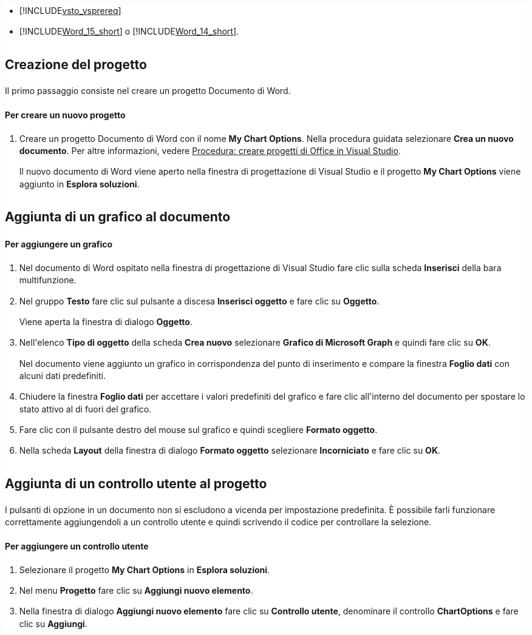 -   [!INCLUDE[vsto_vsprereq](../vsto/includes/vsto-vsprereq-md.md)]  
  
-   [!INCLUDE[Word_15_short](../vsto/includes/word-15-short-md.md)] o [!INCLUDE[Word_14_short](../vsto/includes/word-14-short-md.md)].  
  
## Creazione del progetto  
 Il primo passaggio consiste nel creare un progetto Documento di Word.  
  
#### Per creare un nuovo progetto  
  
1.  Creare un progetto Documento di Word con il nome **My Chart Options**.  Nella procedura guidata selezionare **Crea un nuovo documento**.  Per altre informazioni, vedere [Procedura: creare progetti di Office in Visual Studio](../vsto/how-to-create-office-projects-in-visual-studio.md).  
  
     Il nuovo documento di Word viene aperto nella finestra di progettazione di Visual Studio e il progetto **My Chart Options** viene aggiunto in **Esplora soluzioni**.  
  
## Aggiunta di un grafico al documento  
  
#### Per aggiungere un grafico  
  
1.  Nel documento di Word ospitato nella finestra di progettazione di Visual Studio fare clic sulla scheda **Inserisci** della bara multifunzione.  
  
2.  Nel gruppo **Testo** fare clic sul pulsante a discesa **Inserisci oggetto** e fare clic su **Oggetto**.  
  
     Viene aperta la finestra di dialogo **Oggetto**.  
  
3.  Nell'elenco **Tipo di oggetto** della scheda **Crea nuovo** selezionare **Grafico di Microsoft Graph** e quindi fare clic su **OK**.  
  
     Nel documento viene aggiunto un grafico in corrispondenza del punto di inserimento e compare la finestra **Foglio dati** con alcuni dati predefiniti.  
  
4.  Chiudere la finestra **Foglio dati** per accettare i valori predefiniti del grafico e fare clic all'interno del documento per spostare lo stato attivo al di fuori del grafico.  
  
5.  Fare clic con il pulsante destro del mouse sul grafico e quindi scegliere **Formato oggetto**.  
  
6.  Nella scheda **Layout** della finestra di dialogo **Formato oggetto** selezionare **Incorniciato** e fare clic su **OK**.  
  
## Aggiunta di un controllo utente al progetto  
 I pulsanti di opzione in un documento non si escludono a vicenda per impostazione predefinita.  È possibile farli funzionare correttamente aggiungendoli a un controllo utente e quindi scrivendo il codice per controllare la selezione.  
  
#### Per aggiungere un controllo utente  
  
1.  Selezionare il progetto **My Chart Options** in **Esplora soluzioni**.  
  
2.  Nel menu **Progetto** fare clic su **Aggiungi nuovo elemento**.  
  
3.  Nella finestra di dialogo **Aggiungi nuovo elemento** fare clic su **Controllo utente**, denominare il controllo **ChartOptions** e fare clic su **Aggiungi**.  
  